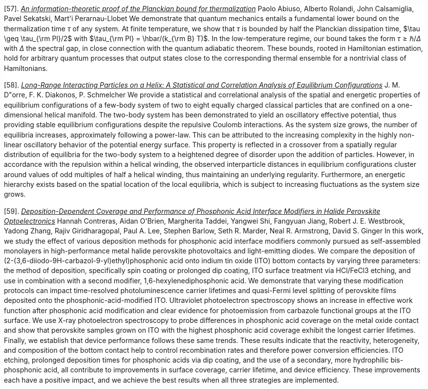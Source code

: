 [57]. [*An information-theoretic proof of the Planckian bound for thermalization*](https://arxiv.org/abs/2506.19188 "An information-theoretic proof of the Planckian bound for thermalization")
Paolo Abiuso, Alberto Rolandi, John Calsamiglia, Pavel Sekatski, Mart\'i Perarnau-Llobet
We demonstrate that quantum mechanics entails a fundamental lower bound on the thermalization time $\tau$ of any system. At finite temperature, we show that $\tau$ is bounded by half the Planckian dissipation time, $\tau \geq \tau_{\rm Pl}/2$ with $\tau_{\rm Pl} = \hbar/(k_{\rm B} T)$. In the low-temperature regime, our bound takes the form $\tau \geq \hbar / \Delta$ with $\Delta$ the spectral gap, in close connection with the quantum adiabatic theorem. These bounds, rooted in Hamiltonian estimation, hold for arbitrary quantum processes that output states close to the corresponding thermal ensemble for a nontrivial class of Hamiltonians.

[58]. [*Long-Range Interacting Particles on a Helix: A Statistical and Correlation Analysis of Equilibrium Configurations*](https://arxiv.org/abs/2506.19189 "Long-Range Interacting Particles on a Helix: A Statistical and Correlation Analysis of Equilibrium Configurations")
J. M. D\"orre, F. K. Diakonos, P. Schmelcher
We provide a statistical and correlational analysis of the spatial and energetic properties of
  equilibrium configurations of
  a few-body system of two to eight equally charged classical particles that are confined
  on a one-dimensional helical manifold. The two-body system has been demonstrated to yield an oscillatory
  effective potential, thus providing stable equilibrium configurations despite the repulsive
  Coulomb interactions. As the system size grows, the number of equilibria increases, approximately
  following a power-law.
  This can be attributed to the increasing complexity in the highly non-linear oscillatory
  behavior of the potential energy surface.
  This property is reflected in a crossover from a spatially regular distribution of equilibria
  for the two-body system to a heightened degree of disorder upon the addition of particles.
  However, in accordance with the repulsion within a helical winding, the
  observed interparticle distances in equilibrium configurations cluster around
  values of odd multiples of half a helical winding, thus maintaining an underlying regularity.
  Furthermore, an energetic hierarchy exists based on the spatial location of the local equilibria,
  which is subject to increasing fluctuations as the system size grows.

[59]. [*Deposition-Dependent Coverage and Performance of Phosphonic Acid Interface Modifiers in Halide Perovskite Optoelectronics*](https://arxiv.org/abs/2506.19205 "Deposition-Dependent Coverage and Performance of Phosphonic Acid Interface Modifiers in Halide Perovskite Optoelectronics")
Hannah Contreras, Aidan O'Brien, Margherita Taddei, Yangwei Shi, Fangyuan Jiang, Robert J. E. Westbrook, Yadong Zhang, Rajiv Giridharagopal, Paul A. Lee, Stephen Barlow, Seth R. Marder, Neal R. Armstrong, David S. Ginger
In this work, we study the effect of various deposition methods for phosphonic acid interface modifiers commonly pursued as self-assembled monolayers in high-performance metal halide perovskite photovoltaics and light-emitting diodes. We compare the deposition of (2-(3,6-diiodo-9H-carbazol-9-yl)ethyl)phosphonic acid onto indium tin oxide (ITO) bottom contacts by varying three parameters: the method of deposition, specifically spin coating or prolonged dip coating, ITO surface treatment via HCl/FeCl3 etching, and use in combination with a second modifier, 1,6-hexylenediphosphonic acid. We demonstrate that varying these modification protocols can impact time-resolved photoluminescence carrier lifetimes and quasi-Fermi level splitting of perovskite films deposited onto the phosphonic-acid-modified ITO. Ultraviolet photoelectron spectroscopy shows an increase in effective work function after phosphonic acid modification and clear evidence for photoemission from carbazole functional groups at the ITO surface. We use X-ray photoelectron spectroscopy to probe differences in phosphonic acid coverage on the metal oxide contact and show that perovskite samples grown on ITO with the highest phosphonic acid coverage exhibit the longest carrier lifetimes. Finally, we establish that device performance follows these same trends. These results indicate that the reactivity, heterogeneity, and composition of the bottom contact help to control recombination rates and therefore power conversion efficiencies. ITO etching, prolonged deposition times for phosphonic acids via dip coating, and the use of a secondary, more hydrophilic bis-phosphonic acid, all contribute to improvements in surface coverage, carrier lifetime, and device efficiency. These improvements each have a positive impact, and we achieve the best results when all three strategies are implemented.
